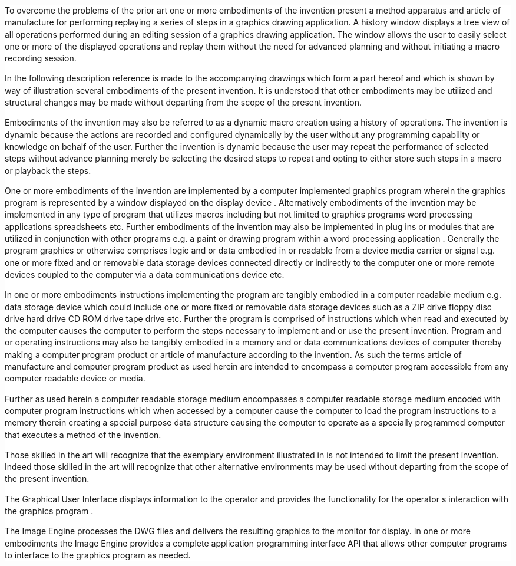 To overcome the problems of the prior art one or more embodiments of the invention present a method apparatus and article of manufacture for performing replaying a series of steps in a graphics drawing application. A history window displays a tree view of all operations performed during an editing session of a graphics drawing application. The window allows the user to easily select one or more of the displayed operations and replay them without the need for advanced planning and without initiating a macro recording session.

In the following description reference is made to the accompanying drawings which form a part hereof and which is shown by way of illustration several embodiments of the present invention. It is understood that other embodiments may be utilized and structural changes may be made without departing from the scope of the present invention.

Embodiments of the invention may also be referred to as a dynamic macro creation using a history of operations. The invention is dynamic because the actions are recorded and configured dynamically by the user without any programming capability or knowledge on behalf of the user. Further the invention is dynamic because the user may repeat the performance of selected steps without advance planning merely be selecting the desired steps to repeat and opting to either store such steps in a macro or playback the steps.

One or more embodiments of the invention are implemented by a computer implemented graphics program wherein the graphics program is represented by a window displayed on the display device . Alternatively embodiments of the invention may be implemented in any type of program that utilizes macros including but not limited to graphics programs word processing applications spreadsheets etc. Further embodiments of the invention may also be implemented in plug ins or modules that are utilized in conjunction with other programs e.g. a paint or drawing program within a word processing application . Generally the program graphics or otherwise comprises logic and or data embodied in or readable from a device media carrier or signal e.g. one or more fixed and or removable data storage devices connected directly or indirectly to the computer one or more remote devices coupled to the computer via a data communications device etc.

In one or more embodiments instructions implementing the program are tangibly embodied in a computer readable medium e.g. data storage device which could include one or more fixed or removable data storage devices such as a ZIP drive floppy disc drive hard drive CD ROM drive tape drive etc. Further the program is comprised of instructions which when read and executed by the computer causes the computer to perform the steps necessary to implement and or use the present invention. Program and or operating instructions may also be tangibly embodied in a memory and or data communications devices of computer thereby making a computer program product or article of manufacture according to the invention. As such the terms article of manufacture and computer program product as used herein are intended to encompass a computer program accessible from any computer readable device or media.

Further as used herein a computer readable storage medium encompasses a computer readable storage medium encoded with computer program instructions which when accessed by a computer cause the computer to load the program instructions to a memory therein creating a special purpose data structure causing the computer to operate as a specially programmed computer that executes a method of the invention.

Those skilled in the art will recognize that the exemplary environment illustrated in is not intended to limit the present invention. Indeed those skilled in the art will recognize that other alternative environments may be used without departing from the scope of the present invention.

The Graphical User Interface displays information to the operator and provides the functionality for the operator s interaction with the graphics program .

The Image Engine processes the DWG files and delivers the resulting graphics to the monitor for display. In one or more embodiments the Image Engine provides a complete application programming interface API that allows other computer programs to interface to the graphics program as needed.

